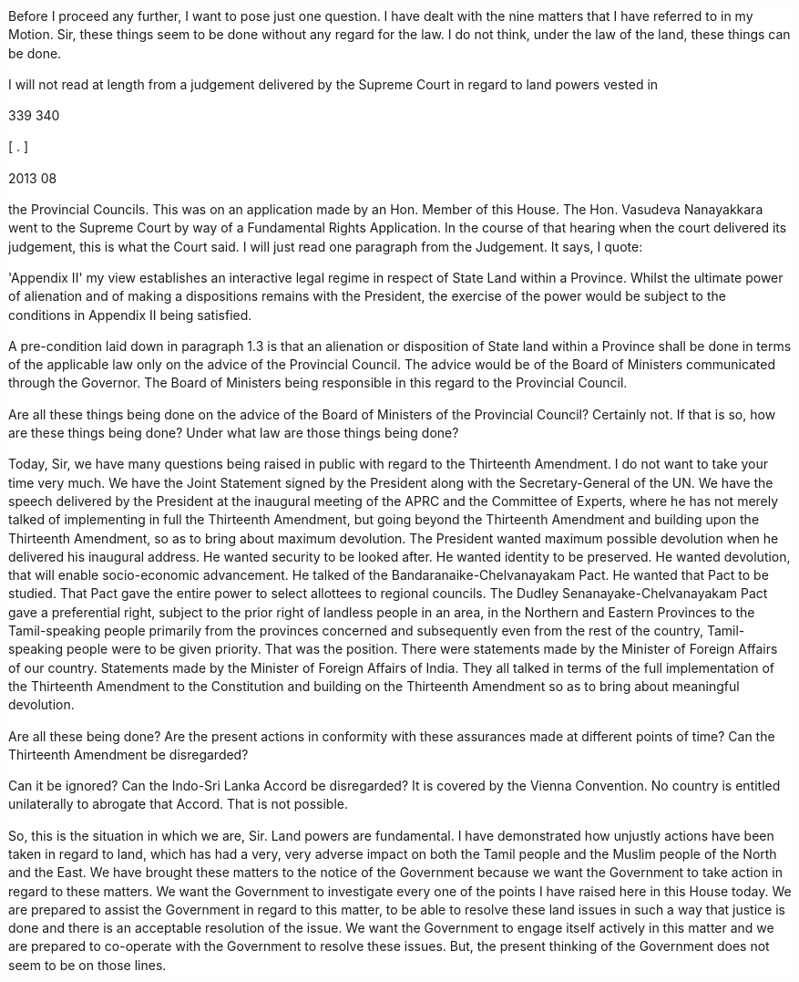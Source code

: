 Before I proceed any further, I want to pose just one question. I have dealt with the nine matters that I have referred to in my Motion. Sir, these things seem to be done without any regard for the law. I do not think, under the law of the land, these things can be done.

I will not read at length from a judgement delivered by the Supreme Court in regard to land powers vested in

339 340

[ . ]

2013 08

the Provincial Councils. This was on an application made by an Hon. Member of this House. The Hon. Vasudeva Nanayakkara went to the Supreme Court by way of a Fundamental Rights Application. In the course of that hearing when the court delivered its judgement, this is what the Court said. I will just read one paragraph from the Judgement. It says, I quote:

'Appendix II' my view establishes an interactive legal regime in respect of State Land within a Province. Whilst the ultimate power of alienation and of making a dispositions remains with the President, the exercise of the power would be subject to the conditions in Appendix II being satisfied.

A pre-condition laid down in paragraph 1.3 is that an alienation or disposition of State land within a Province shall be done in terms of the applicable law only on the advice of the Provincial Council. The advice would be of the Board of Ministers communicated through the Governor. The Board of Ministers being responsible in this regard to the Provincial Council.

Are all these things being done on the advice of the Board of Ministers of the Provincial Council? Certainly not. If that is so, how are these things being done? Under what law are those things being done?

Today, Sir, we have many questions being raised in public with regard to the Thirteenth Amendment. I do not want to take your time very much. We have the Joint Statement signed by the President along with the Secretary-General of the UN. We have the speech delivered by the President at the inaugural meeting of the APRC and the Committee of Experts, where he has not merely talked of implementing in full the Thirteenth Amendment, but going beyond the Thirteenth Amendment and building upon the Thirteenth Amendment, so as to bring about maximum devolution. The President wanted maximum possible devolution when he delivered his inaugural address. He wanted security to be looked after. He wanted identity to be preserved. He wanted devolution, that will enable socio-economic advancement. He talked of the Bandaranaike-Chelvanayakam Pact. He wanted that Pact to be studied. That Pact gave the entire power to select allottees to regional councils. The Dudley Senanayake-Chelvanayakam Pact gave a preferential right, subject to the prior right of landless people in an area, in the Northern and Eastern Provinces to the Tamil-speaking people primarily from the provinces concerned and subsequently even from the rest of the country, Tamil-speaking people were to be given priority. That was the position. There were statements made by the Minister of Foreign Affairs of our country. Statements made by the Minister of Foreign Affairs of India. They all talked in terms of the full implementation of the Thirteenth Amendment to the Constitution and building on the Thirteenth Amendment so as to bring about meaningful devolution.

Are all these being done? Are the present actions in conformity with these assurances made at different points of time? Can the Thirteenth Amendment be disregarded?

Can it be ignored? Can the Indo-Sri Lanka Accord be disregarded? It is covered by the Vienna Convention. No country is entitled unilaterally to abrogate that Accord. That is not possible.

So, this is the situation in which we are, Sir. Land powers are fundamental. I have demonstrated how unjustly actions have been taken in regard to land, which has had a very, very adverse impact on both the Tamil people and the Muslim people of the North and the East. We have brought these matters to the notice of the Government because we want the Government to take action in regard to these matters. We want the Government to investigate every one of the points I have raised here in this House today. We are prepared to assist the Government in regard to this matter, to be able to resolve these land issues in such a way that justice is done and there is an acceptable resolution of the issue. We want the Government to engage itself actively in this matter and we are prepared to co-operate with the Government to resolve these issues. But, the present thinking of the Government does not seem to be on those lines.
